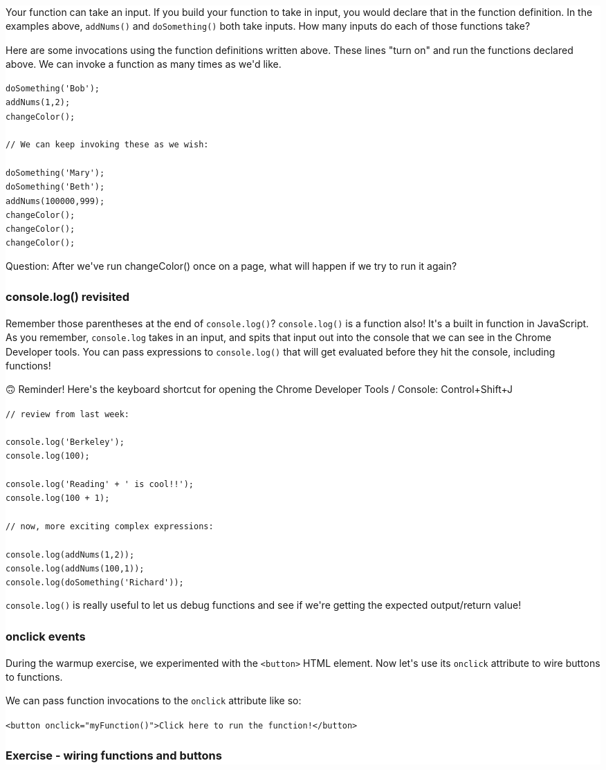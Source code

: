 Your function can take an input.  If you build your function to take in input, you would declare that in the function definition.  In the examples above, ```addNums()``` and ```doSomething()``` both take inputs.  How many inputs do each of those functions take?

Here are some invocations using the function definitions written above.   These lines "turn on" and run the functions declared above. We can invoke a function as many times as we'd like.

```
doSomething('Bob');
addNums(1,2);
changeColor();

// We can keep invoking these as we wish:

doSomething('Mary');
doSomething('Beth');
addNums(100000,999);
changeColor();
changeColor();
changeColor();

```
Question: After we've run changeColor() once on a page, what will happen if we try to run it again?


### console.log() revisited
Remember those parentheses at the end of ```console.log()```?  ```console.log()``` is a function also! It's a built in function in JavaScript.  As you remember, ```console.log``` takes in an input, and spits that input out into the console that we can see in the Chrome Developer tools. You can pass expressions to ```console.log()``` that will get evaluated before they hit the console, including functions!

🙃 Reminder! Here's the keyboard shortcut for opening the Chrome Developer Tools / Console: Control+Shift+J

```
// review from last week:

console.log('Berkeley');
console.log(100);

console.log('Reading' + ' is cool!!');
console.log(100 + 1);

// now, more exciting complex expressions:

console.log(addNums(1,2));
console.log(addNums(100,1));
console.log(doSomething('Richard'));

```
```console.log()``` is really useful to let us debug functions and see if we're getting the expected output/return value!


### onclick events

During the warmup exercise, we experimented with the ```<button>``` HTML element.  Now let's use its ```onclick``` attribute to wire buttons to functions.

We can pass function invocations to the ```onclick``` attribute like so:

```
<button onclick="myFunction()">Click here to run the function!</button>
```

### Exercise - wiring functions and buttons
```